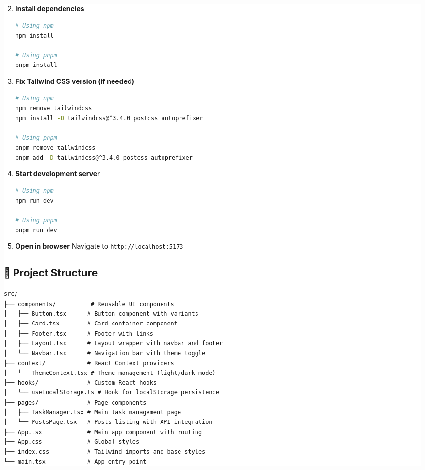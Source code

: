 2. **Install dependencies**
   ```bash
   # Using npm
   npm install

   # Using pnpm
   pnpm install
   ```

3. **Fix Tailwind CSS version (if needed)**
   ```bash
   # Using npm
   npm remove tailwindcss
   npm install -D tailwindcss@^3.4.0 postcss autoprefixer

   # Using pnpm
   pnpm remove tailwindcss
   pnpm add -D tailwindcss@^3.4.0 postcss autoprefixer
   ```

4. **Start development server**
   ```bash
   # Using npm
   npm run dev

   # Using pnpm
   pnpm run dev
   ```

5. **Open in browser**
   Navigate to `http://localhost:5173`

## 📁 Project Structure

```
src/
├── components/          # Reusable UI components
│   ├── Button.tsx      # Button component with variants
│   ├── Card.tsx        # Card container component
│   ├── Footer.tsx      # Footer with links
│   ├── Layout.tsx      # Layout wrapper with navbar and footer
│   └── Navbar.tsx      # Navigation bar with theme toggle
├── context/            # React Context providers
│   └── ThemeContext.tsx # Theme management (light/dark mode)
├── hooks/              # Custom React hooks
│   └── useLocalStorage.ts # Hook for localStorage persistence
├── pages/              # Page components
│   ├── TaskManager.tsx # Main task management page
│   └── PostsPage.tsx   # Posts listing with API integration
├── App.tsx             # Main app component with routing
├── App.css             # Global styles
├── index.css           # Tailwind imports and base styles
└── main.tsx            # App entry point
```
